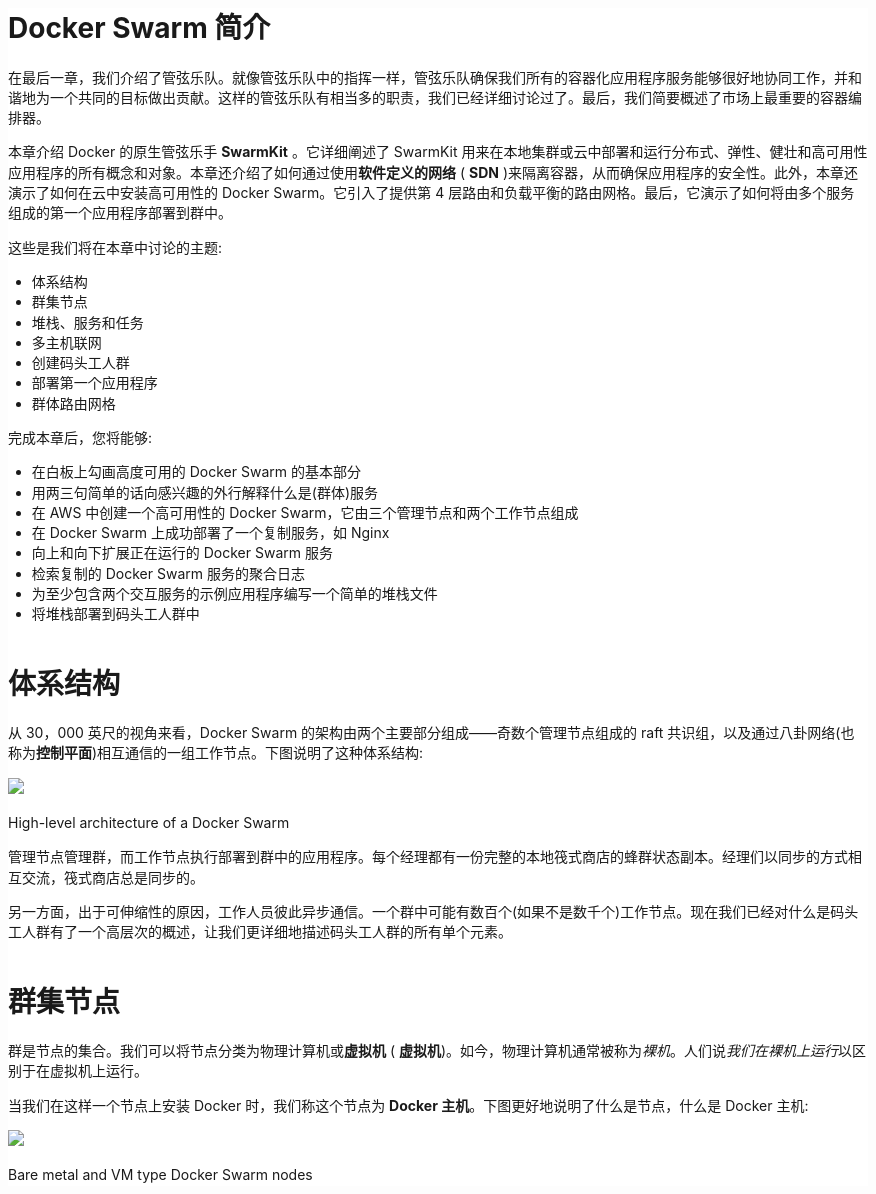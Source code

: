 # Docker Swarm 简介

在最后一章，我们介绍了管弦乐队。就像管弦乐队中的指挥一样，管弦乐队确保我们所有的容器化应用程序服务能够很好地协同工作，并和谐地为一个共同的目标做出贡献。这样的管弦乐队有相当多的职责，我们已经详细讨论过了。最后，我们简要概述了市场上最重要的容器编排器。

本章介绍 Docker 的原生管弦乐手 **SwarmKit** 。它详细阐述了 SwarmKit 用来在本地集群或云中部署和运行分布式、弹性、健壮和高可用性应用程序的所有概念和对象。本章还介绍了如何通过使用**软件定义的网络** ( **SDN** )来隔离容器，从而确保应用程序的安全性。此外，本章还演示了如何在云中安装高可用性的 Docker Swarm。它引入了提供第 4 层路由和负载平衡的路由网格。最后，它演示了如何将由多个服务组成的第一个应用程序部署到群中。

这些是我们将在本章中讨论的主题:

*   体系结构
*   群集节点
*   堆栈、服务和任务
*   多主机联网
*   创建码头工人群
*   部署第一个应用程序
*   群体路由网格

完成本章后，您将能够:

*   在白板上勾画高度可用的 Docker Swarm 的基本部分
*   用两三句简单的话向感兴趣的外行解释什么是(群体)服务
*   在 AWS 中创建一个高可用性的 Docker Swarm，它由三个管理节点和两个工作节点组成
*   在 Docker Swarm 上成功部署了一个复制服务，如 Nginx
*   向上和向下扩展正在运行的 Docker Swarm 服务
*   检索复制的 Docker Swarm 服务的聚合日志
*   为至少包含两个交互服务的示例应用程序编写一个简单的堆栈文件
*   将堆栈部署到码头工人群中

# 体系结构

从 30，000 英尺的视角来看，Docker Swarm 的架构由两个主要部分组成——奇数个管理节点组成的 raft 共识组，以及通过八卦网络(也称为**控制平面**)相互通信的一组工作节点。下图说明了这种体系结构:

![](assets/c2a66570-80ca-477a-b040-d3e918b8a77a.jpg)

High-level architecture of a Docker Swarm

管理节点管理群，而工作节点执行部署到群中的应用程序。每个经理都有一份完整的本地筏式商店的蜂群状态副本。经理们以同步的方式相互交流，筏式商店总是同步的。

另一方面，出于可伸缩性的原因，工作人员彼此异步通信。一个群中可能有数百个(如果不是数千个)工作节点。现在我们已经对什么是码头工人群有了一个高层次的概述，让我们更详细地描述码头工人群的所有单个元素。

# 群集节点

群是节点的集合。我们可以将节点分类为物理计算机或**虚拟机** ( **虚拟机**)。如今，物理计算机通常被称为*裸机*。人们说*我们在裸机上运行*以区别于在虚拟机上运行。

当我们在这样一个节点上安装 Docker 时，我们称这个节点为 **Docker 主机**。下图更好地说明了什么是节点，什么是 Docker 主机:

![](assets/0b263d61-afcd-4c62-8f27-7ae741b679f1.jpg)

Bare metal and VM type Docker Swarm nodes
